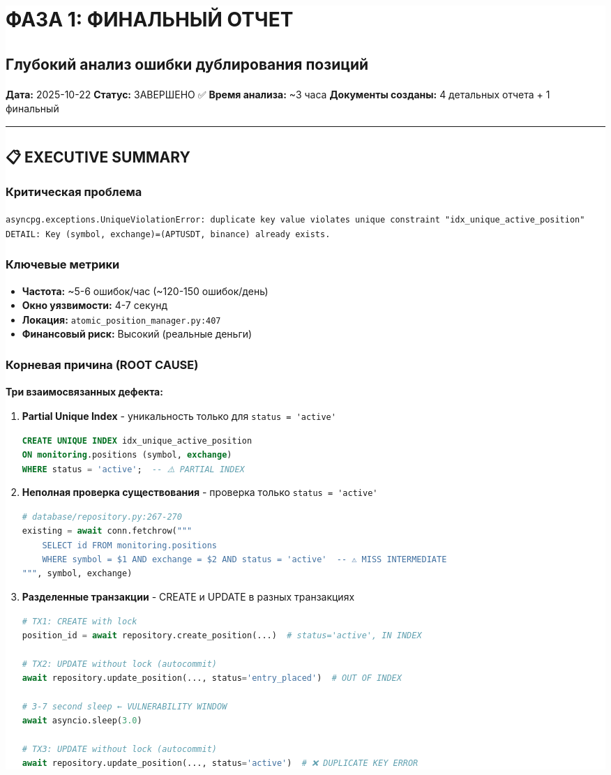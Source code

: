 # ФАЗА 1: ФИНАЛЬНЫЙ ОТЧЕТ
## Глубокий анализ ошибки дублирования позиций

**Дата:** 2025-10-22
**Статус:** ЗАВЕРШЕНО ✅
**Время анализа:** ~3 часа
**Документы созданы:** 4 детальных отчета + 1 финальный

---

## 📋 EXECUTIVE SUMMARY

### Критическая проблема
```
asyncpg.exceptions.UniqueViolationError: duplicate key value violates unique constraint "idx_unique_active_position"
DETAIL: Key (symbol, exchange)=(APTUSDT, binance) already exists.
```

### Ключевые метрики
- **Частота:** ~5-6 ошибок/час (~120-150 ошибок/день)
- **Окно уязвимости:** 4-7 секунд
- **Локация:** `atomic_position_manager.py:407`
- **Финансовый риск:** Высокий (реальные деньги)

### Корневая причина (ROOT CAUSE)
**Три взаимосвязанных дефекта:**

1. **Partial Unique Index** - уникальность только для `status = 'active'`
   ```sql
   CREATE UNIQUE INDEX idx_unique_active_position
   ON monitoring.positions (symbol, exchange)
   WHERE status = 'active';  -- ⚠️ PARTIAL INDEX
   ```

2. **Неполная проверка существования** - проверка только `status = 'active'`
   ```python
   # database/repository.py:267-270
   existing = await conn.fetchrow("""
       SELECT id FROM monitoring.positions
       WHERE symbol = $1 AND exchange = $2 AND status = 'active'  -- ⚠️ MISS INTERMEDIATE
   """, symbol, exchange)
   ```

3. **Разделенные транзакции** - CREATE и UPDATE в разных транзакциях
   ```python
   # TX1: CREATE with lock
   position_id = await repository.create_position(...)  # status='active', IN INDEX

   # TX2: UPDATE without lock (autocommit)
   await repository.update_position(..., status='entry_placed')  # OUT OF INDEX

   # 3-7 second sleep ← VULNERABILITY WINDOW
   await asyncio.sleep(3.0)

   # TX3: UPDATE without lock (autocommit)
   await repository.update_position(..., status='active')  # ❌ DUPLICATE KEY ERROR
   ```
